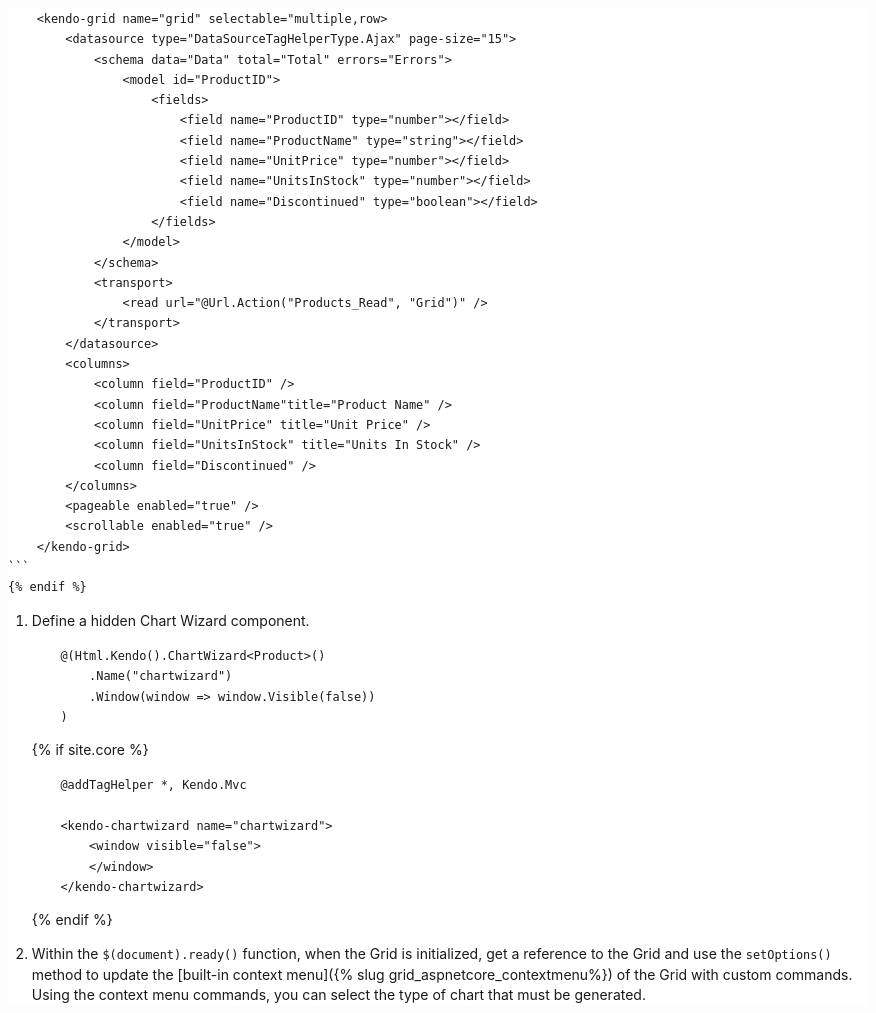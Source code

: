         <kendo-grid name="grid" selectable="multiple,row>
            <datasource type="DataSourceTagHelperType.Ajax" page-size="15">
                <schema data="Data" total="Total" errors="Errors">
                    <model id="ProductID">
                        <fields>
                            <field name="ProductID" type="number"></field>
                            <field name="ProductName" type="string"></field>
                            <field name="UnitPrice" type="number"></field>
                            <field name="UnitsInStock" type="number"></field>
                            <field name="Discontinued" type="boolean"></field>
                        </fields>
                    </model>
                </schema>
                <transport>
                    <read url="@Url.Action("Products_Read", "Grid")" />
                </transport>
            </datasource>
            <columns>
                <column field="ProductID" />
                <column field="ProductName"title="Product Name" />
                <column field="UnitPrice" title="Unit Price" />
                <column field="UnitsInStock" title="Units In Stock" />
                <column field="Discontinued" />
            </columns>
            <pageable enabled="true" />
            <scrollable enabled="true" />
        </kendo-grid>
    ```
    {% endif %}

1. Define a hidden Chart Wizard component.

    ```HtmlHelper
        @(Html.Kendo().ChartWizard<Product>()
            .Name("chartwizard")
            .Window(window => window.Visible(false))
        )
    ```
    {% if site.core %}
    ```TagHelper
        @addTagHelper *, Kendo.Mvc

        <kendo-chartwizard name="chartwizard">
            <window visible="false">
            </window>
        </kendo-chartwizard>
    ```
    {% endif %}

1. Within the `$(document).ready()` function, when the Grid is initialized, get a reference to the Grid and use the `setOptions()` method to update the [built-in context menu]({% slug grid_aspnetcore_contextmenu%}) of the Grid with custom commands. Using the context menu commands, you can select the type of chart that must be generated.
